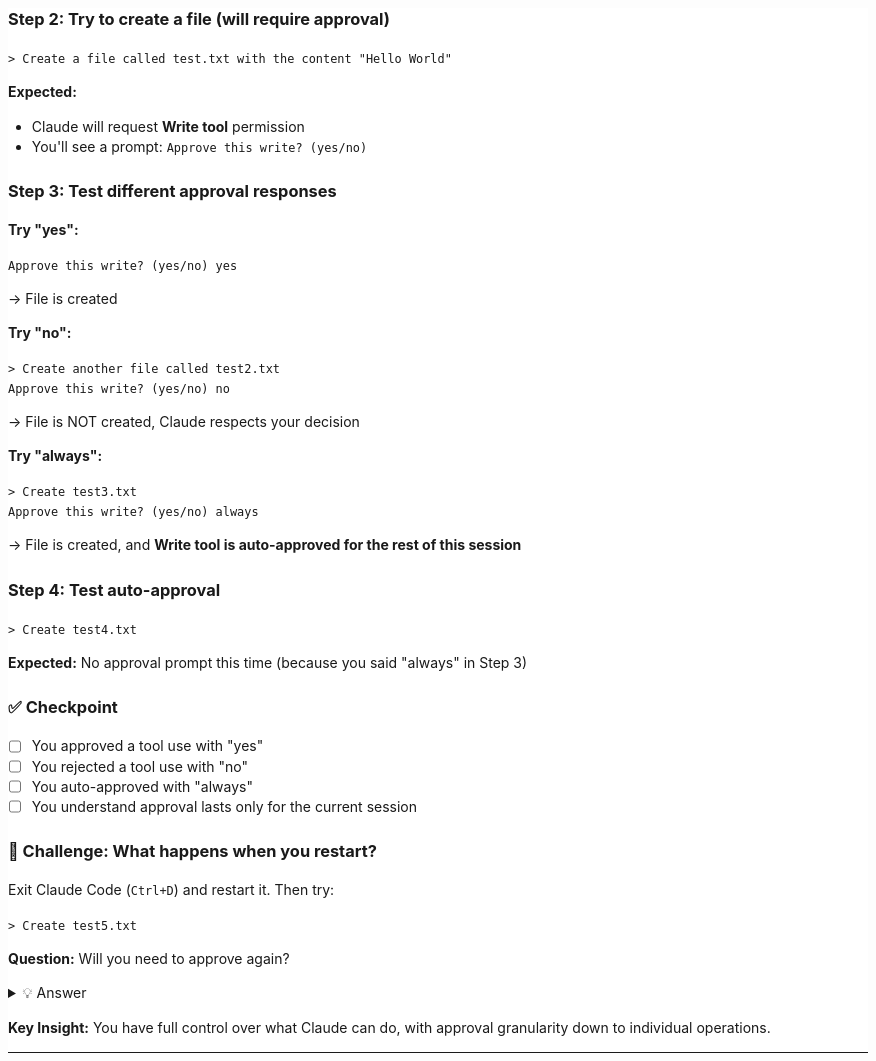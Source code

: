 ### Step 2: Try to create a file (will require approval)
```
> Create a file called test.txt with the content "Hello World"
```

**Expected:**
- Claude will request **Write tool** permission
- You'll see a prompt: `Approve this write? (yes/no)`

### Step 3: Test different approval responses

**Try "yes":**
```
Approve this write? (yes/no) yes
```
→ File is created

**Try "no":**
```
> Create another file called test2.txt
Approve this write? (yes/no) no
```
→ File is NOT created, Claude respects your decision

**Try "always":**
```
> Create test3.txt
Approve this write? (yes/no) always
```
→ File is created, and **Write tool is auto-approved for the rest of this session**

### Step 4: Test auto-approval
```
> Create test4.txt
```

**Expected:** No approval prompt this time (because you said "always" in Step 3)

### ✅ Checkpoint
- [ ] You approved a tool use with "yes"
- [ ] You rejected a tool use with "no"
- [ ] You auto-approved with "always"
- [ ] You understand approval lasts only for the current session

### 🎯 Challenge: What happens when you restart?

Exit Claude Code (`Ctrl+D`) and restart it. Then try:
```
> Create test5.txt
```

**Question:** Will you need to approve again?

<details><summary>💡 Answer</summary></details>

**Key Insight:** You have full control over what Claude can do, with approval granularity down to individual operations.

---